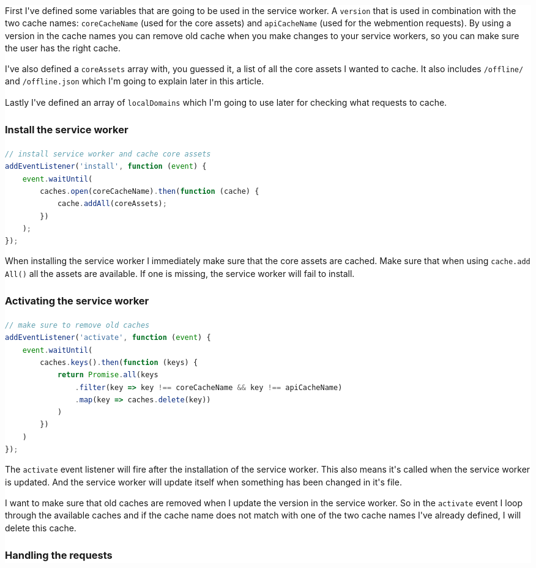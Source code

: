 First I've defined some variables that are going to be used in the service worker. A `version` that is used in combination with the two cache names: `coreCacheName` (used for the core assets) and `apiCacheName` (used for the webmention requests). By using a version in the cache names you can remove old cache when you make changes to your service workers, so you can make sure the user has the right cache.

I've also defined a `coreAssets` array with, you guessed it, a list of all the core assets I wanted to cache. It also includes `/offline/` and `/offline.json` which I'm going to explain later in this article.

Lastly I've defined an array of `localDomains` which I'm going to use later for checking what requests to cache.

### Install the service worker

``` javascript
// install service worker and cache core assets
addEventListener('install', function (event) {
	event.waitUntil(
        caches.open(coreCacheName).then(function (cache) { 
            cache.addAll(coreAssets);
        })
    );
});
```

When installing the service worker I immediately make sure that the core assets are cached. Make sure that when using `cache.addAll()` all the assets are available. If one is missing, the service worker will fail to install.

### Activating the service worker

``` javascript
// make sure to remove old caches
addEventListener('activate', function (event) {
    event.waitUntil(
        caches.keys().then(function (keys) { 
            return Promise.all(keys
                .filter(key => key !== coreCacheName && key !== apiCacheName)
                .map(key => caches.delete(key))
            )
        })
    )
});
```

The `activate` event listener will fire after the installation of the service worker. This also means it's called when the service worker is updated. And the service worker will update itself when something has been changed in it's file.

I want to make sure that old caches are removed when I update the version in the service worker. So in the `activate` event I loop through the available caches and if the cache name does not match with one of the two cache names I've already defined, I will delete this cache.

### Handling the requests
